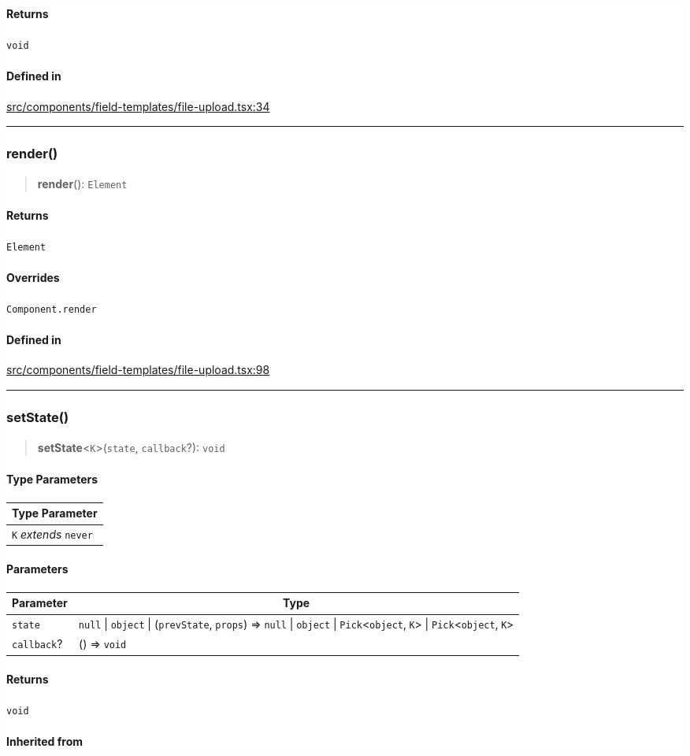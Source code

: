 #### Returns

`void`

#### Defined in

[src/components/field-templates/file-upload.tsx:34](https://github.com/Sitecore/jss/blob/49e56a9efb1742351f2d61235b0c8a0afb80e052/packages/sitecore-jss-react-forms/src/components/field-templates/file-upload.tsx#L34)

***

### render()

> **render**(): `Element`

#### Returns

`Element`

#### Overrides

`Component.render`

#### Defined in

[src/components/field-templates/file-upload.tsx:98](https://github.com/Sitecore/jss/blob/49e56a9efb1742351f2d61235b0c8a0afb80e052/packages/sitecore-jss-react-forms/src/components/field-templates/file-upload.tsx#L98)

***

### setState()

> **setState**\<`K`\>(`state`, `callback`?): `void`

#### Type Parameters

| Type Parameter |
| ------ |
| `K` *extends* `never` |

#### Parameters

| Parameter | Type |
| ------ | ------ |
| `state` | `null` \| `object` \| (`prevState`, `props`) => `null` \| `object` \| `Pick`\<`object`, `K`\> \| `Pick`\<`object`, `K`\> |
| `callback`? | () => `void` |

#### Returns

`void`

#### Inherited from
